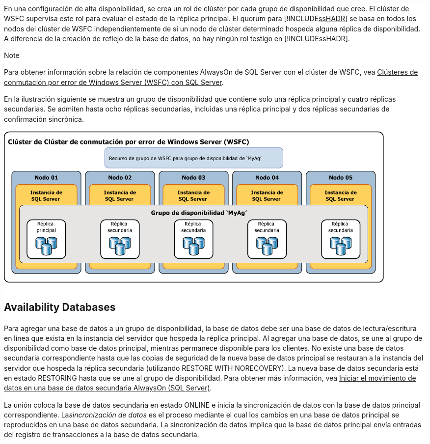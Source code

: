  En una configuración de alta disponibilidad, se crea un rol de clúster por cada grupo de disponibilidad que cree. El clúster de WSFC supervisa este rol para evaluar el estado de la réplica principal. El quorum para [!INCLUDE[ssHADR](../../../includes/sshadr-md.md)] se basa en todos los nodos del clúster de WSFC independientemente de si un nodo de clúster determinado hospeda alguna réplica de disponibilidad. A diferencia de la creación de reflejo de la base de datos, no hay ningún rol testigo en [!INCLUDE[ssHADR](../../../includes/sshadr-md.md)].  
  
> [!NOTE]  
>  Para obtener información sobre la relación de componentes AlwaysOn de SQL Server con el clúster de WSFC, vea [Clústeres de conmutación por error de Windows Server &#40;WSFC&#41; con SQL Server](../../../sql-server/failover-clusters/windows/windows-server-failover-clustering-wsfc-with-sql-server.md).  
  
 En la ilustración siguiente se muestra un grupo de disponibilidad que contiene solo una réplica principal y cuatro réplicas secundarias. Se admiten hasta ocho réplicas secundarias, incluidas una réplica principal y dos réplicas secundarias de confirmación sincrónica.  
  
 ![Grupo de disponibilidad con cinco réplicas](../../../database-engine/availability-groups/windows/media/aoag-agintrofigure.gif "Grupo de disponibilidad con cinco réplicas")  
  
##  <a name="AvDbs"></a> Availability Databases  
 Para agregar una base de datos a un grupo de disponibilidad, la base de datos debe ser una base de datos de lectura/escritura en línea que exista en la instancia del servidor que hospeda la réplica principal. Al agregar una base de datos, se une al grupo de disponibilidad como base de datos principal, mientras permanece disponible para los clientes. No existe una base de datos secundaria correspondiente hasta que las copias de seguridad de la nueva base de datos principal se restauran a la instancia del servidor que hospeda la réplica secundaria (utilizando RESTORE WITH NORECOVERY). La nueva base de datos secundaria está en estado RESTORING hasta que se une al grupo de disponibilidad. Para obtener más información, vea [Iniciar el movimiento de datos en una base de datos secundaria AlwaysOn &#40;SQL Server&#41;](../../../database-engine/availability-groups/windows/start-data-movement-on-an-always-on-secondary-database-sql-server.md).  
  
 La unión coloca la base de datos secundaria en estado ONLINE e inicia la sincronización de datos con la base de datos principal correspondiente. La*sincronización de datos* es el proceso mediante el cual los cambios en una base de datos principal se reproducidos en una base de datos secundaria. La sincronización de datos implica que la base de datos principal envía entradas del registro de transacciones a la base de datos secundaria.  
  
